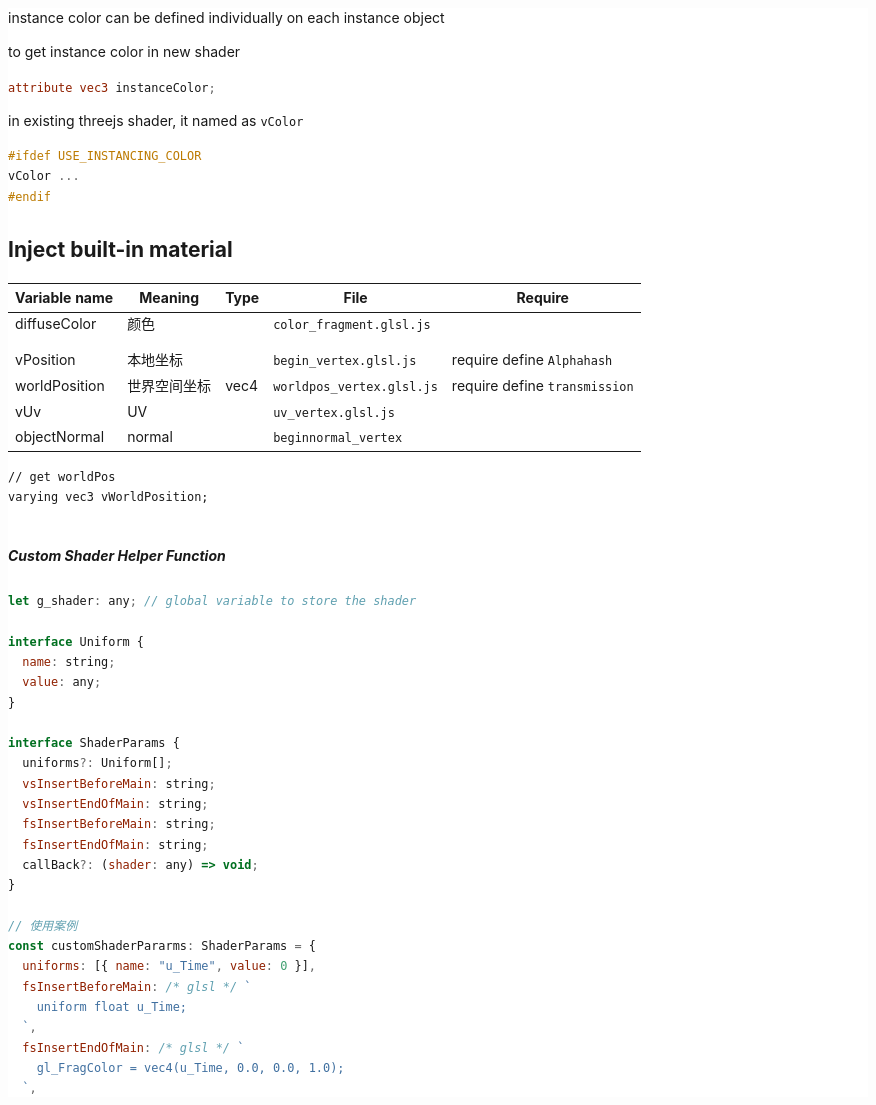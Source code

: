 instance color can be defined individually on each instance object

to get instance color in new shader
``` glsl
attribute vec3 instanceColor;
```

in existing threejs shader, it named as `vColor`
```glsl
#ifdef USE_INSTANCING_COLOR
vColor ...
#endif
```


## Inject built-in material

| Variable name | Meaning | Type | File                      | Require                       |
| ------------- | ------- | ---- | ------------------------- | ----------------------------- |
| diffuseColor  | 颜色      |      | `color_fragment.glsl.js`  |                               |
|               |         |      |                           |                               |
|               |         |      |                           |                               |
| vPosition     | 本地坐标    |      | `begin_vertex.glsl.js`    | require define `Alphahash`    |
| worldPosition | 世界空间坐标  | vec4 | `worldpos_vertex.glsl.js` | require define `transmission` |
| vUv           | UV      |      | `uv_vertex.glsl.js`       |                               |
| objectNormal  | normal  |      | `beginnormal_vertex`      |                               |

```
// get worldPos
varying vec3 vWorldPosition;


```

##### Custom Shader Helper Function

```JavaScript
let g_shader: any; // global variable to store the shader

interface Uniform {
  name: string;
  value: any;
}

interface ShaderParams {
  uniforms?: Uniform[];
  vsInsertBeforeMain: string;
  vsInsertEndOfMain: string;
  fsInsertBeforeMain: string;
  fsInsertEndOfMain: string;
  callBack?: (shader: any) => void;
}

// 使用案例
const customShaderPararms: ShaderParams = {
  uniforms: [{ name: "u_Time", value: 0 }],
  fsInsertBeforeMain: /* glsl */ `
    uniform float u_Time;
  `,
  fsInsertEndOfMain: /* glsl */ `
    gl_FragColor = vec4(u_Time, 0.0, 0.0, 1.0);
  `,
```